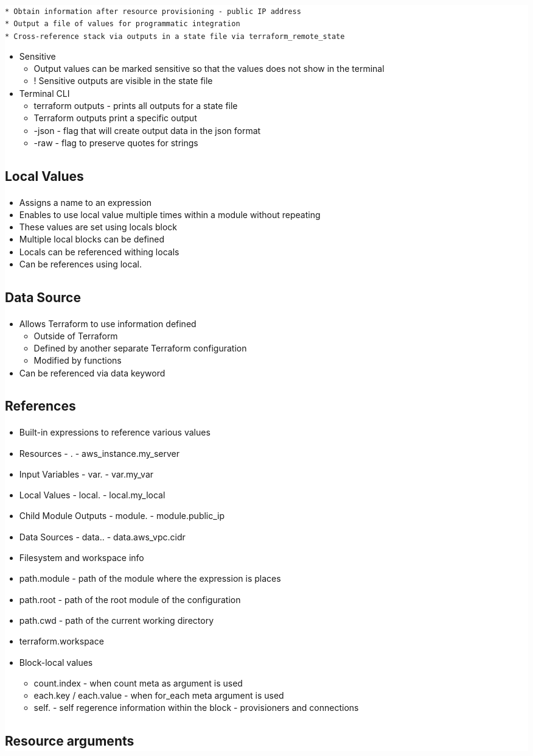     * Obtain information after resource provisioning - public IP address
    * Output a file of values for programmatic integration
    * Cross-reference stack via outputs in a state file via terraform_remote_state
* Sensitive
    * Output values can be marked sensitive so that the values does not show in the terminal
    * ! Sensitive outputs are visible in the state file
* Terminal CLI
    * terraform outputs - prints all outputs for a state file
    * Terraform outputs <name> print a specific output
    * -json - flag that will create output data in the json format
    * -raw - flag to preserve quotes for strings

## Local Values

* Assigns a name to an expression
* Enables to use local value multiple times within a module without repeating
* These values are set using locals block
* Multiple local blocks can be defined
* Locals can be referenced withing locals
* Can be references using local.<name>

## Data Source
* Allows Terraform to use information defined
    * Outside of Terraform
    * Defined by another separate Terraform configuration
    * Modified by functions
* Can be referenced via data keyword


## References

* Built-in expressions to reference various values 

* Resources - <Resource Type>.<Name> - aws_instance.my_server
* Input Variables - var.<Name> - var.my_var
* Local Values - local.<Name> - local.my_local
* Child Module Outputs - module.<Name> - module.public_ip
* Data Sources - data.<Data Type>.<Name> - data.aws_vpc.cidr
* Filesystem and workspace info
* path.module - path of the module where the expression is places
* path.root - path of the root module of the configuration
* path.cwd - path of the current working directory
* terraform.workspace

* Block-local values
    * count.index - when count meta as argument is used
    * each.key / each.value - when for_each meta argument is used
    * self.<attribute> - self regerence information within the block - provisioners and connections 

## Resource arguments
